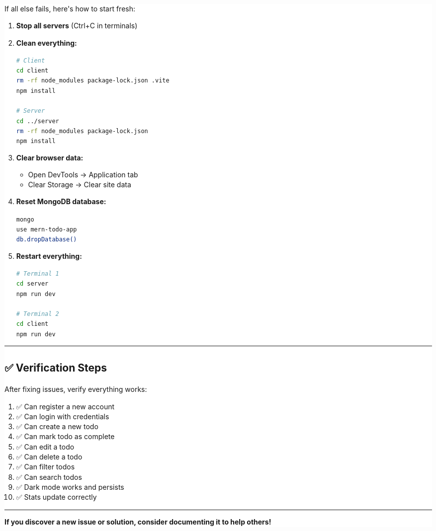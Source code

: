 If all else fails, here's how to start fresh:

1. **Stop all servers** (Ctrl+C in terminals)

2. **Clean everything:**
   ```bash
   # Client
   cd client
   rm -rf node_modules package-lock.json .vite
   npm install
   
   # Server
   cd ../server
   rm -rf node_modules package-lock.json
   npm install
   ```

3. **Clear browser data:**
   - Open DevTools → Application tab
   - Clear Storage → Clear site data

4. **Reset MongoDB database:**
   ```bash
   mongo
   use mern-todo-app
   db.dropDatabase()
   ```

5. **Restart everything:**
   ```bash
   # Terminal 1
   cd server
   npm run dev
   
   # Terminal 2
   cd client
   npm run dev
   ```

---

## ✅ Verification Steps

After fixing issues, verify everything works:

1. ✅ Can register a new account
2. ✅ Can login with credentials
3. ✅ Can create a new todo
4. ✅ Can mark todo as complete
5. ✅ Can edit a todo
6. ✅ Can delete a todo
7. ✅ Can filter todos
8. ✅ Can search todos
9. ✅ Dark mode works and persists
10. ✅ Stats update correctly

---

**If you discover a new issue or solution, consider documenting it to help others!**
